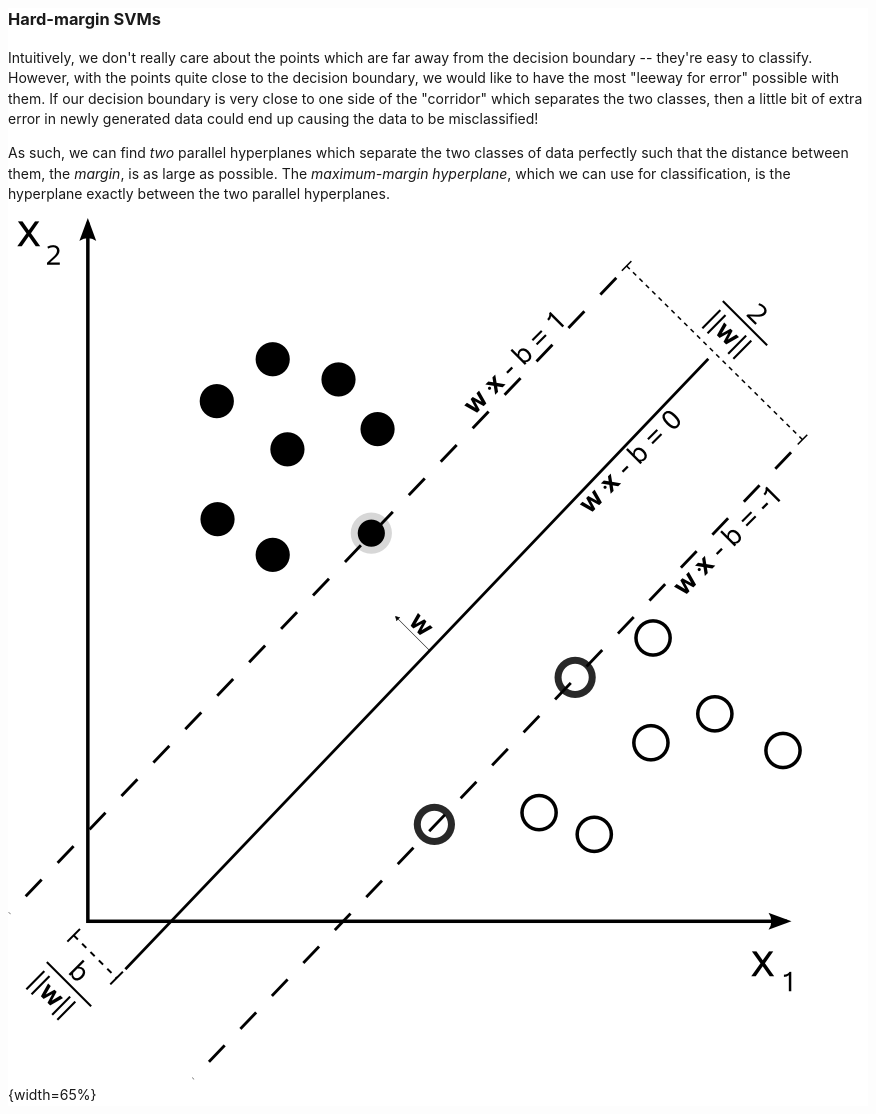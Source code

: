 ### Hard-margin SVMs

Intuitively, we don't really care about the points which are far away from the decision boundary -- they're easy to classify. However, with the points quite close to the decision boundary, we would like to have the most "leeway for error" possible with them. If our decision boundary is very close to one side of the "corridor" which separates the two classes, then a little bit of extra error in newly generated data could end up causing the data to be misclassified!

As such, we can find *two* parallel hyperplanes which separate the two classes of data perfectly such that the distance between them, the *margin*, is as large as possible. The *maximum-margin hyperplane*, which we can use for classification, is the hyperplane exactly between the two parallel hyperplanes.

![Two parallel hyperplanes and the maximum-margin hyperplane in between.](margin.png){width=65%}
